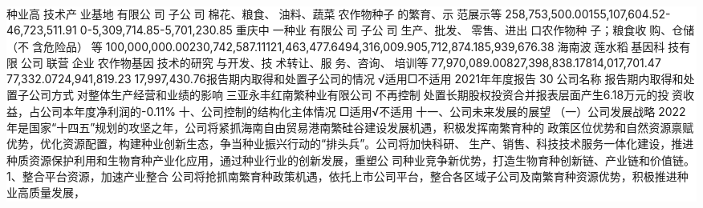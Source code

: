 种业高
技术产
业基地
有限公
司
子公
司
棉花、粮食、
油料、蔬菜
农作物种子
的繁育、示
范展示等
258,753,500.00155,107,604.52-46,723,511.91
0-5,309,714.85-5,701,230.85
重庆中
一种业
有限公
司
子公
司
生产、批发、
零售、进出
口农作物种
子；粮食收
购、仓储（不
含危险品）
等
100,000,000.00230,742,587.11121,463,477.6494,316,009.905,712,874.185,939,676.38
海南波
莲水稻
基因科
技有限
公司
联营
企业
农作物基因
技术的研究
与开发、技
术转让、服
务、咨询、
培训等
77,970,089.00827,398,838.17814,017,701.47
77,332.0724,941,819.23
17,997,430.76报告期内取得和处置子公司的情况
√适用□不适用
2021年年度报告
30
公司名称
报告期内取得和处置子公司方式
对整体生产经营和业绩的影响
三亚永丰红南繁种业有限公司
不再控制
处置长期股权投资合并报表层面产生6.18万元的投
资收益，占公司本年度净利润的-0.11%
十、公司控制的结构化主体情况
□适用√不适用
十一、公司未来发展的展望
（一）公司发展战略
2022年是国家“十四五”规划的攻坚之年，公司将紧抓海南自由贸易港南繁硅谷建设发展机遇，积极发挥南繁育种的
政策区位优势和自然资源禀赋优势，优化资源配置，构建种业创新生态，争当种业振兴行动的“排头兵”。公司将加快科研、
生产、销售、科技技术服务一体化建设，推进种质资源保护利用和生物育种产业化应用，通过种业行业的创新发展，重塑公
司种业竞争新优势，打造生物育种创新链、产业链和价值链。
1、整合平台资源，加速产业整合
公司将抢抓南繁育种政策机遇，依托上市公司平台，整合各区域子公司及南繁育种资源优势，积极推进种业高质量发展，